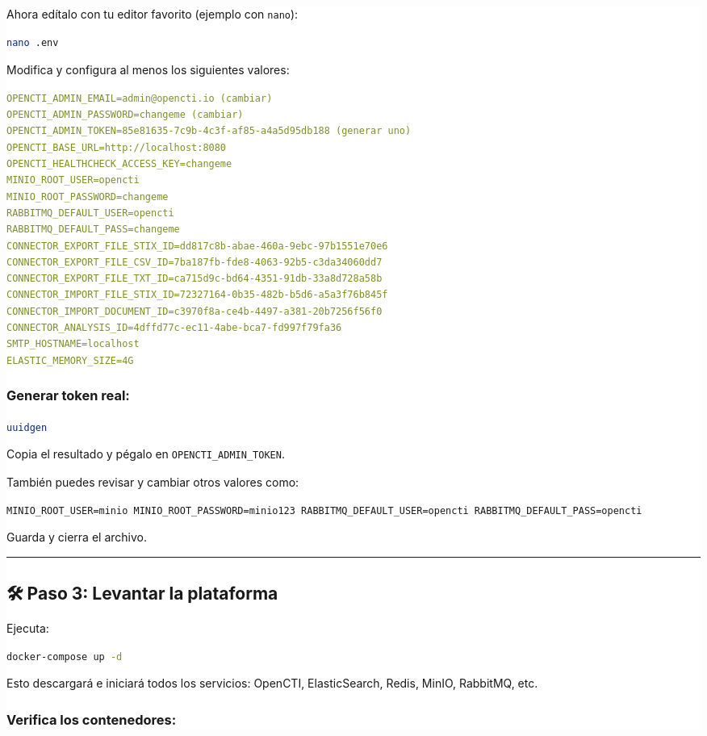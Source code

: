 Ahora edítalo con tu editor favorito (ejemplo con `nano`):

```bash
nano .env
```

Modifica y configura al menos los siguientes valores:

```yaml
OPENCTI_ADMIN_EMAIL=admin@opencti.io (cambiar)
OPENCTI_ADMIN_PASSWORD=changeme (cambiar)
OPENCTI_ADMIN_TOKEN=85e81635-7c9b-4c3f-af85-a4a5d95db188 (generar uno)
OPENCTI_BASE_URL=http://localhost:8080
OPENCTI_HEALTHCHECK_ACCESS_KEY=changeme
MINIO_ROOT_USER=opencti
MINIO_ROOT_PASSWORD=changeme
RABBITMQ_DEFAULT_USER=opencti
RABBITMQ_DEFAULT_PASS=changeme
CONNECTOR_EXPORT_FILE_STIX_ID=dd817c8b-abae-460a-9ebc-97b1551e70e6
CONNECTOR_EXPORT_FILE_CSV_ID=7ba187fb-fde8-4063-92b5-c3da34060dd7
CONNECTOR_EXPORT_FILE_TXT_ID=ca715d9c-bd64-4351-91db-33a8d728a58b
CONNECTOR_IMPORT_FILE_STIX_ID=72327164-0b35-482b-b5d6-a5a3f76b845f
CONNECTOR_IMPORT_DOCUMENT_ID=c3970f8a-ce4b-4497-a381-20b7256f56f0
CONNECTOR_ANALYSIS_ID=4dffd77c-ec11-4abe-bca7-fd997f79fa36
SMTP_HOSTNAME=localhost
ELASTIC_MEMORY_SIZE=4G
```
### Generar token real:

```bash
uuidgen
```

Copia el resultado y pégalo en `OPENCTI_ADMIN_TOKEN`.

También puedes revisar y cambiar otros valores como:

`MINIO_ROOT_USER=minio MINIO_ROOT_PASSWORD=minio123 RABBITMQ_DEFAULT_USER=opencti RABBITMQ_DEFAULT_PASS=opencti`

Guarda y cierra el archivo.

---

## 🛠️ Paso 3: Levantar la plataforma

Ejecuta:

```bash
docker-compose up -d
```

Esto descargará e iniciará todos los servicios: OpenCTI, ElasticSearch, Redis, MinIO, RabbitMQ, etc.

### Verifica los contenedores:
